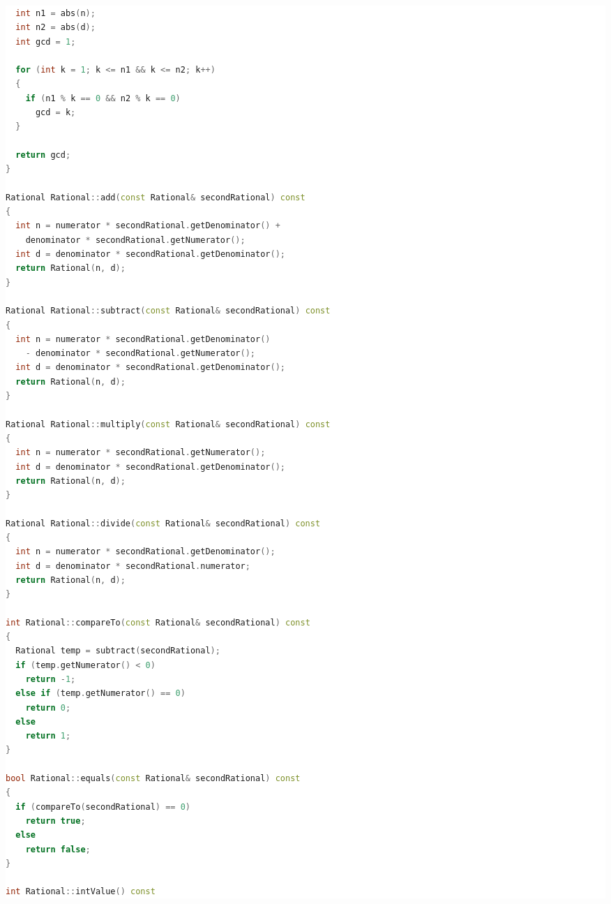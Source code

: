 ```C++
  int n1 = abs(n);
  int n2 = abs(d);
  int gcd = 1;

  for (int k = 1; k <= n1 && k <= n2; k++)
  {
    if (n1 % k == 0 && n2 % k == 0)
      gcd = k;
  }

  return gcd;
}

Rational Rational::add(const Rational& secondRational) const
{
  int n = numerator * secondRational.getDenominator() +
    denominator * secondRational.getNumerator();
  int d = denominator * secondRational.getDenominator();
  return Rational(n, d);
}

Rational Rational::subtract(const Rational& secondRational) const
{
  int n = numerator * secondRational.getDenominator()
    - denominator * secondRational.getNumerator();
  int d = denominator * secondRational.getDenominator();
  return Rational(n, d);
}

Rational Rational::multiply(const Rational& secondRational) const
{
  int n = numerator * secondRational.getNumerator();
  int d = denominator * secondRational.getDenominator();
  return Rational(n, d);
}

Rational Rational::divide(const Rational& secondRational) const
{
  int n = numerator * secondRational.getDenominator();
  int d = denominator * secondRational.numerator;
  return Rational(n, d);
}

int Rational::compareTo(const Rational& secondRational) const
{
  Rational temp = subtract(secondRational);
  if (temp.getNumerator() < 0)
    return -1;
  else if (temp.getNumerator() == 0)
    return 0;
  else
    return 1;
}

bool Rational::equals(const Rational& secondRational) const
{
  if (compareTo(secondRational) == 0)
    return true;
  else
    return false;
}

int Rational::intValue() const
```